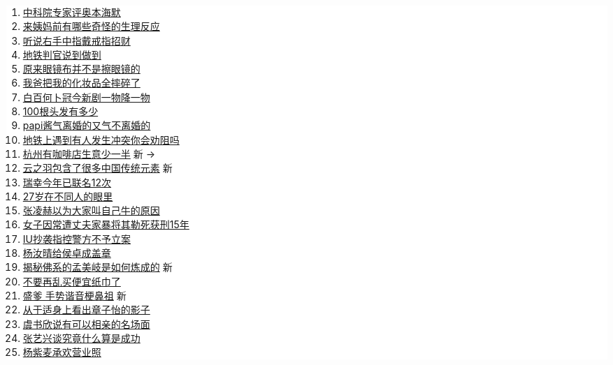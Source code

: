 1. [中科院专家评奥本海默](https://s.weibo.com//weibo?q=%23%E4%B8%AD%E7%A7%91%E9%99%A2%E4%B8%93%E5%AE%B6%E8%AF%84%E5%A5%A5%E6%9C%AC%E6%B5%B7%E9%BB%98%23&t=31&band_rank=20&Refer=top)
1. [来姨妈前有哪些奇怪的生理反应](https://s.weibo.com//weibo?q=%23%E6%9D%A5%E5%A7%A8%E5%A6%88%E5%89%8D%E6%9C%89%E5%93%AA%E4%BA%9B%E5%A5%87%E6%80%AA%E7%9A%84%E7%94%9F%E7%90%86%E5%8F%8D%E5%BA%94%23&t=31&band_rank=21&Refer=top)
1. [听说右手中指戴戒指招财](https://s.weibo.com//weibo?q=%23%E5%90%AC%E8%AF%B4%E5%8F%B3%E6%89%8B%E4%B8%AD%E6%8C%87%E6%88%B4%E6%88%92%E6%8C%87%E6%8B%9B%E8%B4%A2%23&t=31&band_rank=22&Refer=top)
1. [地铁判官说到做到](https://s.weibo.com//weibo?q=%E5%9C%B0%E9%93%81%E5%88%A4%E5%AE%98%E8%AF%B4%E5%88%B0%E5%81%9A%E5%88%B0&t=31&band_rank=23&Refer=top)
1. [原来眼镜布并不是擦眼镜的](https://s.weibo.com//weibo?q=%23%E5%8E%9F%E6%9D%A5%E7%9C%BC%E9%95%9C%E5%B8%83%E5%B9%B6%E4%B8%8D%E6%98%AF%E6%93%A6%E7%9C%BC%E9%95%9C%E7%9A%84%23&t=31&band_rank=25&Refer=top)
1. [我爸把我的化妆品全摔碎了](https://s.weibo.com//weibo?q=%23%E6%88%91%E7%88%B8%E6%8A%8A%E6%88%91%E7%9A%84%E5%8C%96%E5%A6%86%E5%93%81%E5%85%A8%E6%91%94%E7%A2%8E%E4%BA%86%23&t=31&band_rank=26&Refer=top)
1. [白百何卜冠今新剧一物降一物](https://s.weibo.com//weibo?q=%23%E7%99%BD%E7%99%BE%E4%BD%95%E5%8D%9C%E5%86%A0%E4%BB%8A%E6%96%B0%E5%89%A7%E4%B8%80%E7%89%A9%E9%99%8D%E4%B8%80%E7%89%A9%23&t=31&band_rank=27&Refer=top)
1. [100根头发有多少](https://s.weibo.com//weibo?q=100%E6%A0%B9%E5%A4%B4%E5%8F%91%E6%9C%89%E5%A4%9A%E5%B0%91&t=31&band_rank=28&Refer=top)
1. [papi酱气离婚的又气不离婚的](https://s.weibo.com//weibo?q=%23papi%E9%85%B1%E6%B0%94%E7%A6%BB%E5%A9%9A%E7%9A%84%E5%8F%88%E6%B0%94%E4%B8%8D%E7%A6%BB%E5%A9%9A%E7%9A%84%23&t=31&band_rank=29&Refer=top)
1. [地铁上遇到有人发生冲突你会劝阻吗](https://s.weibo.com//weibo?q=%23%E5%9C%B0%E9%93%81%E4%B8%8A%E9%81%87%E5%88%B0%E6%9C%89%E4%BA%BA%E5%8F%91%E7%94%9F%E5%86%B2%E7%AA%81%E4%BD%A0%E4%BC%9A%E5%8A%9D%E9%98%BB%E5%90%97%23&t=31&band_rank=30&Refer=top)
1. [杭州有咖啡店生意少一半](https://s.weibo.com//weibo?q=%23%E6%9D%AD%E5%B7%9E%E6%9C%89%E5%92%96%E5%95%A1%E5%BA%97%E7%94%9F%E6%84%8F%E5%B0%91%E4%B8%80%E5%8D%8A%23&t=31&band_rank=31&Refer=top)
   新 ->
1. [云之羽包含了很多中国传统元素](https://s.weibo.com//weibo?q=%E4%BA%91%E4%B9%8B%E7%BE%BD%E5%8C%85%E5%90%AB%E4%BA%86%E5%BE%88%E5%A4%9A%E4%B8%AD%E5%9B%BD%E4%BC%A0%E7%BB%9F%E5%85%83%E7%B4%A0&t=31&band_rank=32&Refer=top)
   新
1. [瑞幸今年已联名12次](https://s.weibo.com//weibo?q=%23%E7%91%9E%E5%B9%B8%E4%BB%8A%E5%B9%B4%E5%B7%B2%E8%81%94%E5%90%8D12%E6%AC%A1%23&t=31&band_rank=33&Refer=top)
1. [27岁在不同人的眼里](https://s.weibo.com//weibo?q=%2327%E5%B2%81%E5%9C%A8%E4%B8%8D%E5%90%8C%E4%BA%BA%E7%9A%84%E7%9C%BC%E9%87%8C%23&t=31&band_rank=35&Refer=top)
1. [张凌赫以为大家叫自己牛的原因](https://s.weibo.com//weibo?q=%23%E5%BC%A0%E5%87%8C%E8%B5%AB%E4%BB%A5%E4%B8%BA%E5%A4%A7%E5%AE%B6%E5%8F%AB%E8%87%AA%E5%B7%B1%E7%89%9B%E7%9A%84%E5%8E%9F%E5%9B%A0%23&t=31&band_rank=36&Refer=top)
1. [女子因常遭丈夫家暴将其勒死获刑15年](https://s.weibo.com//weibo?q=%23%E5%A5%B3%E5%AD%90%E5%9B%A0%E5%B8%B8%E9%81%AD%E4%B8%88%E5%A4%AB%E5%AE%B6%E6%9A%B4%E5%B0%86%E5%85%B6%E5%8B%92%E6%AD%BB%E8%8E%B7%E5%88%9115%E5%B9%B4%23&t=31&band_rank=38&Refer=top)
1. [IU抄袭指控警方不予立案](https://s.weibo.com//weibo?q=%23IU%E6%8A%84%E8%A2%AD%E6%8C%87%E6%8E%A7%E8%AD%A6%E6%96%B9%E4%B8%8D%E4%BA%88%E7%AB%8B%E6%A1%88%23&t=31&band_rank=39&Refer=top)
1. [杨汝晴给侯卓成盖章](https://s.weibo.com//weibo?q=%23%E6%9D%A8%E6%B1%9D%E6%99%B4%E7%BB%99%E4%BE%AF%E5%8D%93%E6%88%90%E7%9B%96%E7%AB%A0%23&t=31&band_rank=40&Refer=top)
1. [揭秘佛系的孟美岐是如何炼成的](https://s.weibo.com//weibo?q=%E6%8F%AD%E7%A7%98%E4%BD%9B%E7%B3%BB%E7%9A%84%E5%AD%9F%E7%BE%8E%E5%B2%90%E6%98%AF%E5%A6%82%E4%BD%95%E7%82%BC%E6%88%90%E7%9A%84&t=31&band_rank=41&Refer=top)
   新
1. [不要再乱买便宜纸巾了](https://s.weibo.com//weibo?q=%E4%B8%8D%E8%A6%81%E5%86%8D%E4%B9%B1%E4%B9%B0%E4%BE%BF%E5%AE%9C%E7%BA%B8%E5%B7%BE%E4%BA%86&t=31&band_rank=42&Refer=top)
1. [盛爹 手势谐音梗鼻祖](https://s.weibo.com//weibo?q=%E7%9B%9B%E7%88%B9%20%E6%89%8B%E5%8A%BF%E8%B0%90%E9%9F%B3%E6%A2%97%E9%BC%BB%E7%A5%96&t=31&band_rank=43&Refer=top)
   新
1. [从于适身上看出章子怡的影子](https://s.weibo.com//weibo?q=%E4%BB%8E%E4%BA%8E%E9%80%82%E8%BA%AB%E4%B8%8A%E7%9C%8B%E5%87%BA%E7%AB%A0%E5%AD%90%E6%80%A1%E7%9A%84%E5%BD%B1%E5%AD%90&t=31&band_rank=44&Refer=top)
1. [虞书欣说有可以相亲的名场面](https://s.weibo.com//weibo?q=%23%E8%99%9E%E4%B9%A6%E6%AC%A3%E8%AF%B4%E6%9C%89%E5%8F%AF%E4%BB%A5%E7%9B%B8%E4%BA%B2%E7%9A%84%E5%90%8D%E5%9C%BA%E9%9D%A2%23&t=31&band_rank=45&Refer=top)
1. [张艺兴谈究竟什么算是成功](https://s.weibo.com//weibo?q=%E5%BC%A0%E8%89%BA%E5%85%B4%E8%B0%88%E7%A9%B6%E7%AB%9F%E4%BB%80%E4%B9%88%E7%AE%97%E6%98%AF%E6%88%90%E5%8A%9F&t=31&band_rank=46&Refer=top)
1. [杨紫麦承欢营业照](https://s.weibo.com//weibo?q=%23%E6%9D%A8%E7%B4%AB%E9%BA%A6%E6%89%BF%E6%AC%A2%E8%90%A5%E4%B8%9A%E7%85%A7%23&t=31&band_rank=47&Refer=top)